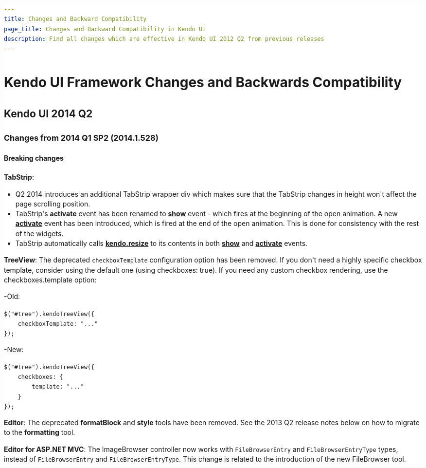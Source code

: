 ```yaml
---
title: Changes and Backward Compatibility
page_title: Changes and Backward Compatibility in Kendo UI
description: Find all changes which are effective in Kendo UI 2012 Q2 from previous releases
---
```


# Kendo UI Framework Changes and Backwards Compatibility

## Kendo UI 2014 Q2

### Changes from 2014 Q1 SP2 (2014.1.528)

#### Breaking changes

**TabStrip**:

* Q2 2014 introduces an additional TabStrip wrapper div which makes sure that the TabStrip changes in height won't affect the page scrolling position.
* TabStrip's **activate** event has been renamed to [**show**](../api/web/tabstrip#events-show) event - 
    which fires at the beginning of the open animation. A new [**activate**](../api/web/tabstrip#events-activate) event has been introduced, which is fired at the end of the 
    open animation. This is done for consistency with the rest of the widgets.
* TabStrip automatically calls [**kendo.resize**](../api/framework/kendo#methods-resize) to its contents in both [**show**](../api/web/tabstrip#events-show) and 
    [**activate**](../api/web/tabstrip#events-activate) events. 

**TreeView**: The deprecated `checkboxTemplate` configuration option has been removed.
If you don't need a highly specific checkbox template, consider using the default one (using checkboxes: true).
If you need any custom checkbox rendering, use the checkboxes.template option:

-Old:

    $("#tree").kendoTreeView({
        checkboxTemplate: "..."
    });

-New:

    $("#tree").kendoTreeView({
        checkboxes: {
            template: "..."
        }
    });

**Editor**: The deprecated **formatBlock** and **style** tools have been removed. See the 2013 Q2 release notes below on how to migrate to the **formatting** tool.

**Editor for ASP.NET MVC**: The ImageBrowser controller now works with `FileBrowserEntry` and `FileBrowserEntryType` types, instead of `FileBrowserEntry` and `FileBrowserEntryType`.
This change is related to the introduction of the new FileBrowser tool.

